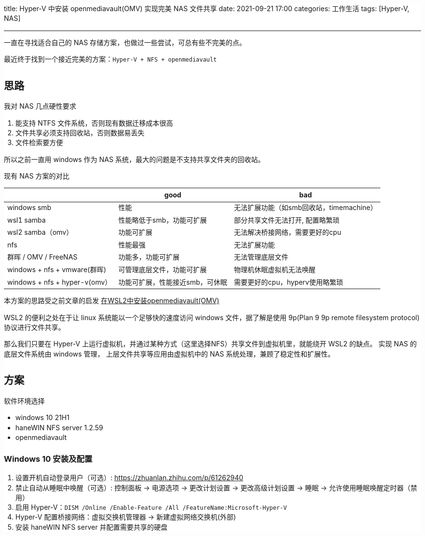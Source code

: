 title: Hyper-V 中安装 openmediavault(OMV) 实现完美 NAS 文件共享
date: 2021-09-21 17:00
categories: 工作生活
tags: [Hyper-V, NAS]

----

一直在寻找适合自己的 NAS 存储方案，也做过一些尝试，可总有些不完美的点。

最近终于找到一个接近完美的方案：`Hyper-V + NFS + openmediavault`



## 思路
我对 NAS 几点硬性要求
1. 能支持 NTFS 文件系统，否则现有数据迁移成本很高
2. 文件共享必须支持回收站，否则数据易丢失
3. 文件检索要方便

所以之前一直用 windows 作为 NAS 系统，最大的问题是不支持共享文件夹的回收站。

现有 NAS 方案的对比

|                              | good              | bad                         |
| ---------------------------- | ----------------- | --------------------------- |
| windows smb                  | 性能                | 无法扩展功能（如smb回收站，timemachine） |
| wsl1 samba                   | 性能略低于smb，功能可扩展    | 部分共享文件无法打开,  配置略繁琐          |
| wsl2 samba（omv）              | 功能可扩展             | 无法解决桥接网络，需要更好的cpu        |
| nfs                          | 性能最强              | 无法扩展功能                      |
| 群晖 / OMV / FreeNAS           | 功能多，功能可扩展         | 无法管理底层文件                    |
| windows + nfs + vmware(群晖)   | 可管理底层文件，功能可扩展     | 物理机休眠虚拟机无法唤醒                |
| windows + nfs + hyper-v(omv） | 功能可扩展，性能接近smb，可休眠 | 需要更好的cpu，hyperv使用略繁琐        |

本方案的思路受之前文章的启发 [在WSL2中安装openmediavault(OMV)](/2021/01/02/install-openmediavault-in-WSL2/)

WSL2 的便利之处在于让 linux 系统能以一个足够快的速度访问 windows 文件，据了解是使用 9p(Plan 9 9p remote filesystem protocol) 协议进行文件共享。

那么我们只要在 Hyper-V 上运行虚拟机，并通过某种方式（这里选择NFS）共享文件到虚拟机里，就能绕开 WSL2 的缺点。
实现 NAS 的底层文件系统由 windows 管理， 上层文件共享等应用由虚拟机中的 NAS 系统处理，兼顾了稳定性和扩展性。

## 方案
软件环境选择
- windows 10 21H1
- haneWIN NFS server 1.2.59
- openmediavault 

### Windows 10 安装及配置
1. 设置开机自动登录用户（可选）: https://zhuanlan.zhihu.com/p/61262940
2. 禁止自动从睡眠中唤醒（可选）: 控制面板 -> 电源选项 -> 更改计划设置 -> 更改高级计划设置 -> 睡眠 -> 允许使用睡眠唤醒定时器（禁用）
3. 启用 Hyper-V：`DISM /Online /Enable-Feature /All /FeatureName:Microsoft-Hyper-V`
4. Hyper-V 配置桥接网络：虚拟交换机管理器 -> 新建虚拟网络交换机(外部) 
5. 安装 haneWIN NFS server 并配置需要共享的硬盘
